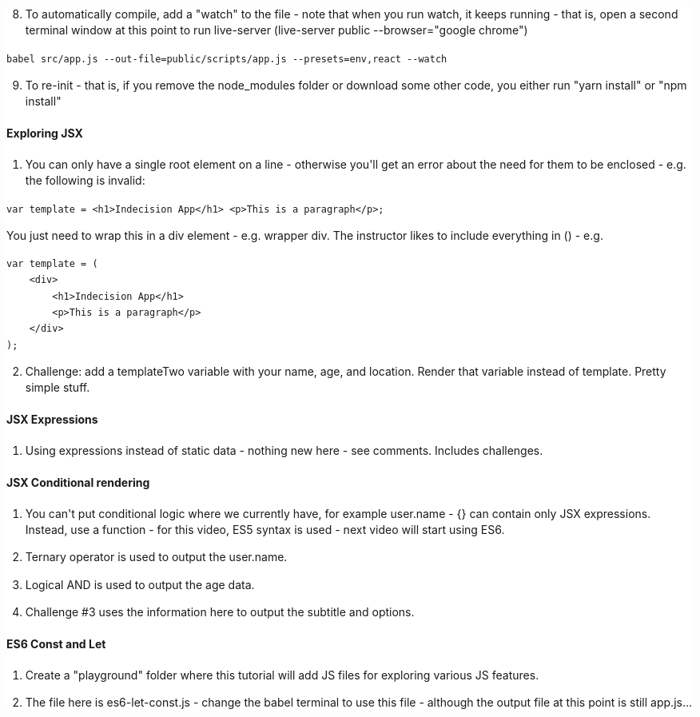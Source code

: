 8. To automatically compile, add a "watch" to the file - note that when you run watch, it keeps running - that is, open a second terminal window at this point to run live-server (live-server public --browser="google chrome")
```
babel src/app.js --out-file=public/scripts/app.js --presets=env,react --watch

```

9. To re-init - that is, if you remove the node_modules folder or download some other code, you either run "yarn install" or "npm install"

#### Exploring JSX

1. You can only have a single root element on a line - otherwise you'll get an error about the need for them to be enclosed - e.g. the following is invalid:
```
var template = <h1>Indecision App</h1> <p>This is a paragraph</p>;
```
You just need to wrap this in a div element - e.g. wrapper div.
The instructor likes to include everything in () - e.g.
```
var template = (
    <div>
        <h1>Indecision App</h1>
        <p>This is a paragraph</p>
    </div>
);
```

2. Challenge: add a templateTwo variable with your name, age, and location.  Render that variable instead of template.  Pretty simple stuff.

#### JSX Expressions

1. Using expressions instead of static data - nothing new here - see comments.  Includes challenges.

#### JSX Conditional rendering

1. You can't put conditional logic where we currently have, for example user.name - {} can contain only JSX expressions.  Instead, use a function - for this video, ES5 syntax is used - next video will start using ES6.

2. Ternary operator is used to output the user.name.

3. Logical AND is used to output the age data.

4. Challenge \#3 uses the information here to output the subtitle and options.

#### ES6 Const and Let

1. Create a "playground" folder where this tutorial will add JS files for exploring various JS features.

2. The file here is es6-let-const.js - change the babel terminal to use this file - although the output file at this point is still app.js...
